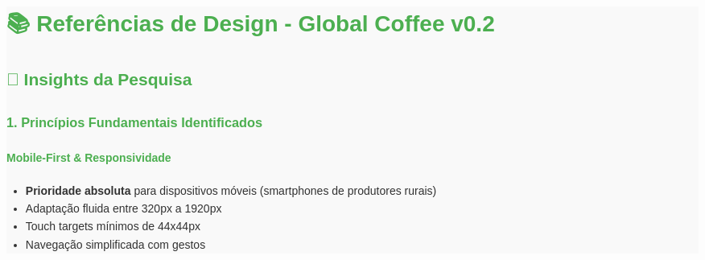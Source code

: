 <!DOCTYPE html>
<html lang="pt-BR">
<head>
  <meta charset="UTF-8" />
  <title>Referências de Design - Global Coffee v0.2</title>
  <style>
    body {
      font-family: Arial, sans-serif;
      line-height: 1.6;
      margin: 20px;
      background-color: #f9f9f9;
      color: #333;
    }
    h1, h2, h3, h4 {
      color: #4CAF50;
    }
    pre {
      background-color: #eee;
      padding: 10px;
      border-radius: 6px;
      overflow-x: auto;
    }
    code {
      font-family: monospace;
      color: #c7254e;
      background-color: #f9f2f4;
      padding: 2px 4px;
      border-radius: 4px;
    }
    a {
      color: #007acc;
      text-decoration: none;
    }
    a:hover {
      text-decoration: underline;
    }
    ul {
      margin-bottom: 1em;
    }
  </style>
</head>
<body>
  <h1>📚 Referências de Design - Global Coffee v0.2</h1>

  <h2>🎯 Insights da Pesquisa</h2>

  <h3>1. Princípios Fundamentais Identificados</h3>

  <h4>Mobile-First & Responsividade</h4>
  <ul>
    <li><strong>Prioridade absoluta</strong> para dispositivos móveis (smartphones de produtores rurais)</li>
    <li>Adaptação fluida entre 320px a 1920px</li>
    <li>Touch targets mínimos de 44x44px</li>
    <li>Navegação simplificada com gestos</li>
  </ul>
